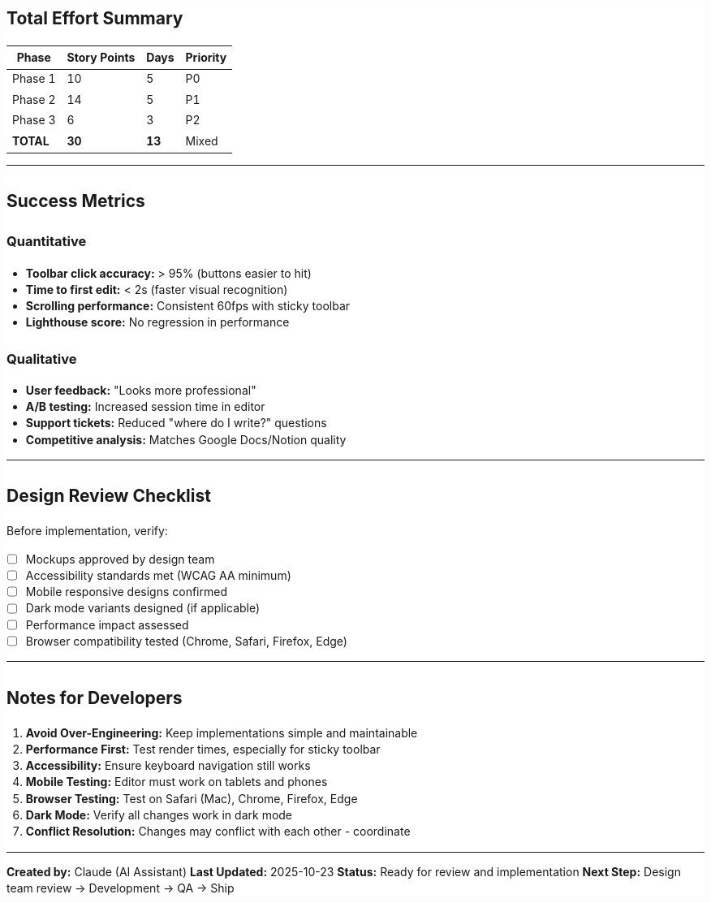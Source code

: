 
## Total Effort Summary

| Phase | Story Points | Days | Priority |
|-------|--------------|------|----------|
| Phase 1 | 10 | 5 | P0 |
| Phase 2 | 14 | 5 | P1 |
| Phase 3 | 6 | 3 | P2 |
| **TOTAL** | **30** | **13** | Mixed |

---

## Success Metrics

### Quantitative
- **Toolbar click accuracy:** > 95% (buttons easier to hit)
- **Time to first edit:** < 2s (faster visual recognition)
- **Scrolling performance:** Consistent 60fps with sticky toolbar
- **Lighthouse score:** No regression in performance

### Qualitative
- **User feedback:** "Looks more professional"
- **A/B testing:** Increased session time in editor
- **Support tickets:** Reduced "where do I write?" questions
- **Competitive analysis:** Matches Google Docs/Notion quality

---

## Design Review Checklist

Before implementation, verify:
- [ ] Mockups approved by design team
- [ ] Accessibility standards met (WCAG AA minimum)
- [ ] Mobile responsive designs confirmed
- [ ] Dark mode variants designed (if applicable)
- [ ] Performance impact assessed
- [ ] Browser compatibility tested (Chrome, Safari, Firefox, Edge)

---

## Notes for Developers

1. **Avoid Over-Engineering:** Keep implementations simple and maintainable
2. **Performance First:** Test render times, especially for sticky toolbar
3. **Accessibility:** Ensure keyboard navigation still works
4. **Mobile Testing:** Editor must work on tablets and phones
5. **Browser Testing:** Test on Safari (Mac), Chrome, Firefox, Edge
6. **Dark Mode:** Verify all changes work in dark mode
7. **Conflict Resolution:** Changes may conflict with each other - coordinate

---

**Created by:** Claude (AI Assistant)
**Last Updated:** 2025-10-23
**Status:** Ready for review and implementation
**Next Step:** Design team review → Development → QA → Ship
